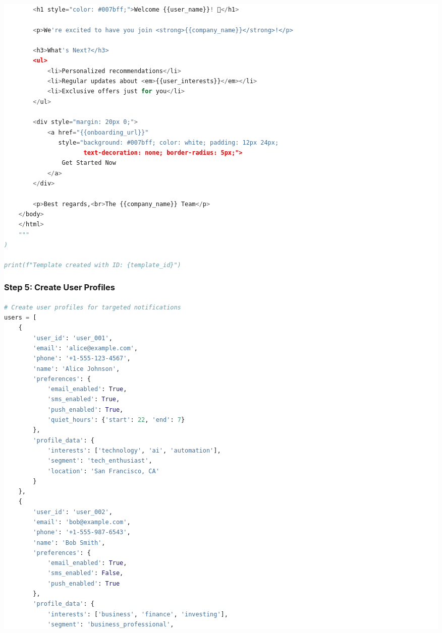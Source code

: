 ```python
        <h1 style="color: #007bff;">Welcome {{user_name}}! 🎉</h1>
        
        <p>We're excited to have you join <strong>{{company_name}}</strong>!</p>
        
        <h3>What's Next?</h3>
        <ul>
            <li>Personalized recommendations</li>
            <li>Regular updates about <em>{{user_interests}}</em></li>
            <li>Exclusive offers just for you</li>
        </ul>
        
        <div style="margin: 20px 0;">
            <a href="{{onboarding_url}}" 
               style="background: #007bff; color: white; padding: 12px 24px; 
                      text-decoration: none; border-radius: 5px;">
                Get Started Now
            </a>
        </div>
        
        <p>Best regards,<br>The {{company_name}} Team</p>
    </body>
    </html>
    """
)

print(f"Template created with ID: {template_id}")
```

### Step 5: Create User Profiles

```python
# Create user profiles for targeted notifications
users = [
    {
        'user_id': 'user_001',
        'email': 'alice@example.com',
        'phone': '+1-555-123-4567',
        'name': 'Alice Johnson',
        'preferences': {
            'email_enabled': True,
            'sms_enabled': True,
            'push_enabled': True,
            'quiet_hours': {'start': 22, 'end': 7}
        },
        'profile_data': {
            'interests': ['technology', 'ai', 'automation'],
            'segment': 'tech_enthusiast',
            'location': 'San Francisco, CA'
        }
    },
    {
        'user_id': 'user_002',
        'email': 'bob@example.com',
        'phone': '+1-555-987-6543',
        'name': 'Bob Smith',
        'preferences': {
            'email_enabled': True,
            'sms_enabled': False,
            'push_enabled': True
        },
        'profile_data': {
            'interests': ['business', 'finance', 'investing'],
            'segment': 'business_professional',
```